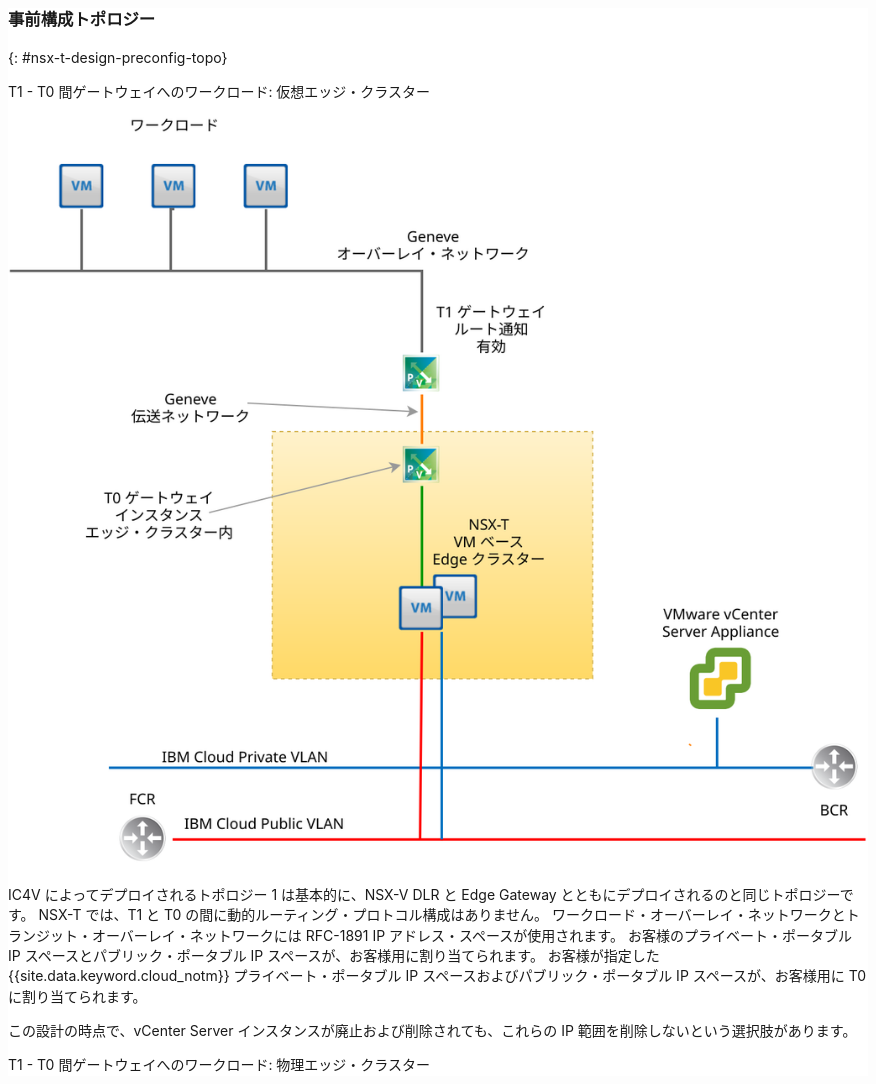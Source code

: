 ### 事前構成トポロジー
{: #nsx-t-design-preconfig-topo}

T1 - T0 間ゲートウェイへのワークロード: 仮想エッジ・クラスター

![NSX-T によってデプロイされるトポロジーの仮想 T0 エッジ・ゲートウェイ](../../images/vcsv4radiagrams-topology-1.svg "NSX-T によってデプロイされるトポロジーの仮想 T0 エッジ・ゲートウェイ")

IC4V によってデプロイされるトポロジー 1 は基本的に、NSX-V DLR と Edge Gateway とともにデプロイされるのと同じトポロジーです。 NSX-T では、T1 と T0 の間に動的ルーティング・プロトコル構成はありません。 ワークロード・オーバーレイ・ネットワークとトランジット・オーバーレイ・ネットワークには RFC-1891 IP アドレス・スペースが使用されます。 お客様のプライベート・ポータブル IP スペースとパブリック・ポータブル IP スペースが、お客様用に割り当てられます。 お客様が指定した {{site.data.keyword.cloud_notm}} プライベート・ポータブル IP スペースおよびパブリック・ポータブル IP スペースが、お客様用に T0 に割り当てられます。

この設計の時点で、vCenter Server インスタンスが廃止および削除されても、これらの IP 範囲を削除しないという選択肢があります。

T1 - T0 間ゲートウェイへのワークロード: 物理エッジ・クラスター
